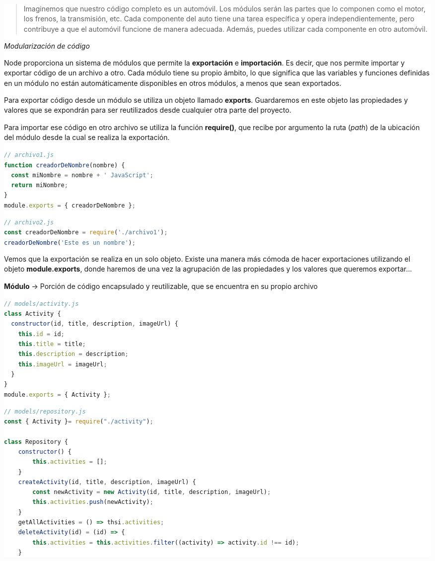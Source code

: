 > Imaginemos que nuestro código completo es un automóvil. Los módulos serán las partes que lo componen como el motor, los frenos, la transmisión, etc. Cada componente del auto tiene una tarea específica y opera independientemente, pero contribuye a que el automóvil funcione de manera adecuada. Además, puedes utilizar cada componente en otro automóvil.

_Modularización de código_

Node proporciona un sistema de módulos que permite la **exportación** e **importación**. Es decir, que nos permite importar y exportar código de un archivo a otro. Cada módulo tiene su propio ámbito, lo que significa que las variables y funciones definidas en un módulo no están automáticamente disponibles en otros módulos, a menos que sean exportados.

Para exportar código desde un módulo se utiliza un objeto llamado **exports**. Guardaremos en este objeto las propiedades y valores que se expondrán para ser reutilizados desde cualquier otra parte del proyecto.

Para importar ese código en otro archivo se utiliza la función **require()**, que recibe por argumento la ruta (_path_) de la ubicación del módulo desde la cual se realiza la exportación.

```jsx
// archivo1.js
function creadorDeNombre(nombre) {
  const miNombre = nombre + ' JavaScript';
  return miNombre;
}
module.exports = { creadorDeNombre };
```

```jsx
// archivo2.js
const creadorDeNombre = require('./archivo1');
creadorDeNombre('Este es un nombre');
```

Vemos que la exportación se realiza en un solo objeto. Existe una manera más cómoda de hacer exportaciones utilizando el objeto **module.exports**, donde haremos de una vez la agrupación de las propiedades y los valores que queremos exportar...

**Módulo** → Porción de código encapsulado y reutilizable, que se encuentra en su propio archivo

```jsx
// models/activity.js
class Activity {
  constructor(id, title, description, imageUrl) {
    this.id = id;
    this.title = title;
    this.description = description;
    this.imageUrl = imageUrl;
  }
}
module.exports = { Activity };
```

```jsx
// models/repository.js
const { Activity }= require("./activity");

class Repository {
	constructor() {
		this.activities = [];
	}
	createActivity(id, title, description, imageUrl) {
		const newActivity = new Activity(id, title, description, imageUrl);
		this.activities.push(newActivity);
	}
	getAllActivities = () => thsi.activities;
	deleteActivity(id) = (id) => {
		this.activities = this.activities.filter((activity) => activity.id !== id);
	}
```